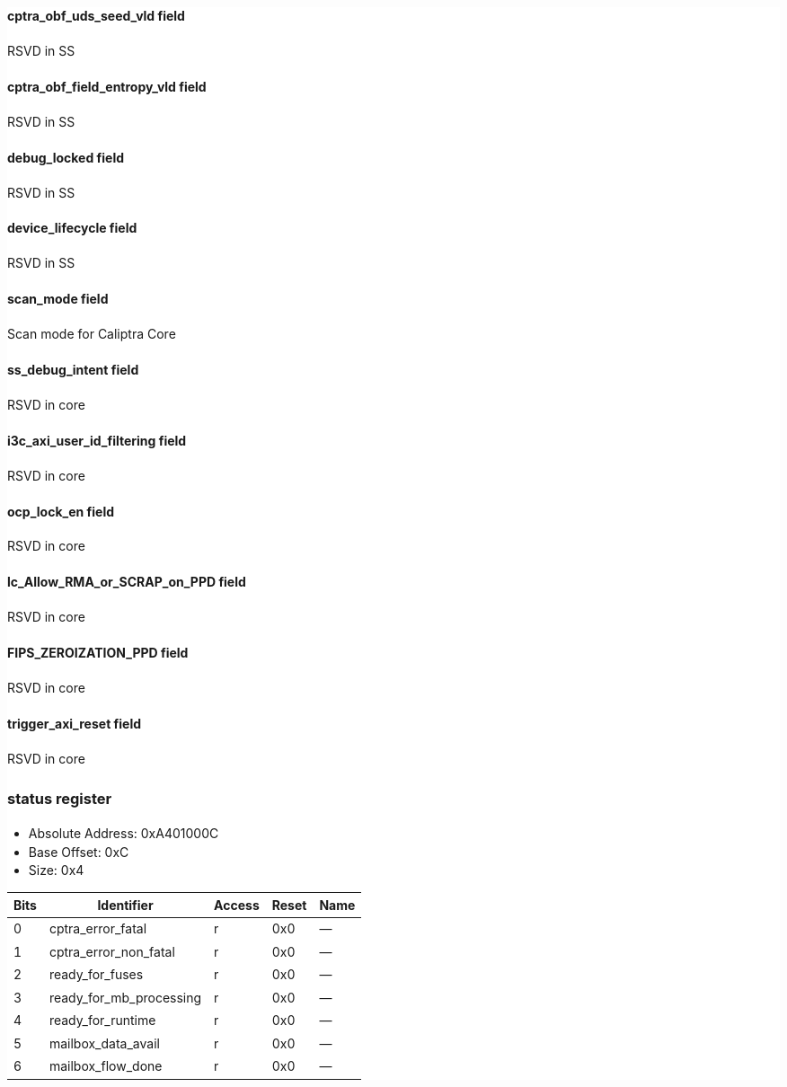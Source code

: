 #### cptra_obf_uds_seed_vld field

<p>RSVD in SS</p>

#### cptra_obf_field_entropy_vld field

<p>RSVD in SS</p>

#### debug_locked field

<p>RSVD in SS</p>

#### device_lifecycle field

<p>RSVD in SS</p>

#### scan_mode field

<p>Scan mode for Caliptra Core</p>

#### ss_debug_intent field

<p>RSVD in core</p>

#### i3c_axi_user_id_filtering field

<p>RSVD in core</p>

#### ocp_lock_en field

<p>RSVD in core</p>

#### lc_Allow_RMA_or_SCRAP_on_PPD field

<p>RSVD in core</p>

#### FIPS_ZEROIZATION_PPD field

<p>RSVD in core</p>

#### trigger_axi_reset field

<p>RSVD in core</p>

### status register

- Absolute Address: 0xA401000C
- Base Offset: 0xC
- Size: 0x4

|Bits|       Identifier      |Access|Reset|Name|
|----|-----------------------|------|-----|----|
|  0 |   cptra_error_fatal   |   r  | 0x0 |  — |
|  1 | cptra_error_non_fatal |   r  | 0x0 |  — |
|  2 |    ready_for_fuses    |   r  | 0x0 |  — |
|  3 |ready_for_mb_processing|   r  | 0x0 |  — |
|  4 |   ready_for_runtime   |   r  | 0x0 |  — |
|  5 |   mailbox_data_avail  |   r  | 0x0 |  — |
|  6 |   mailbox_flow_done   |   r  | 0x0 |  — |
